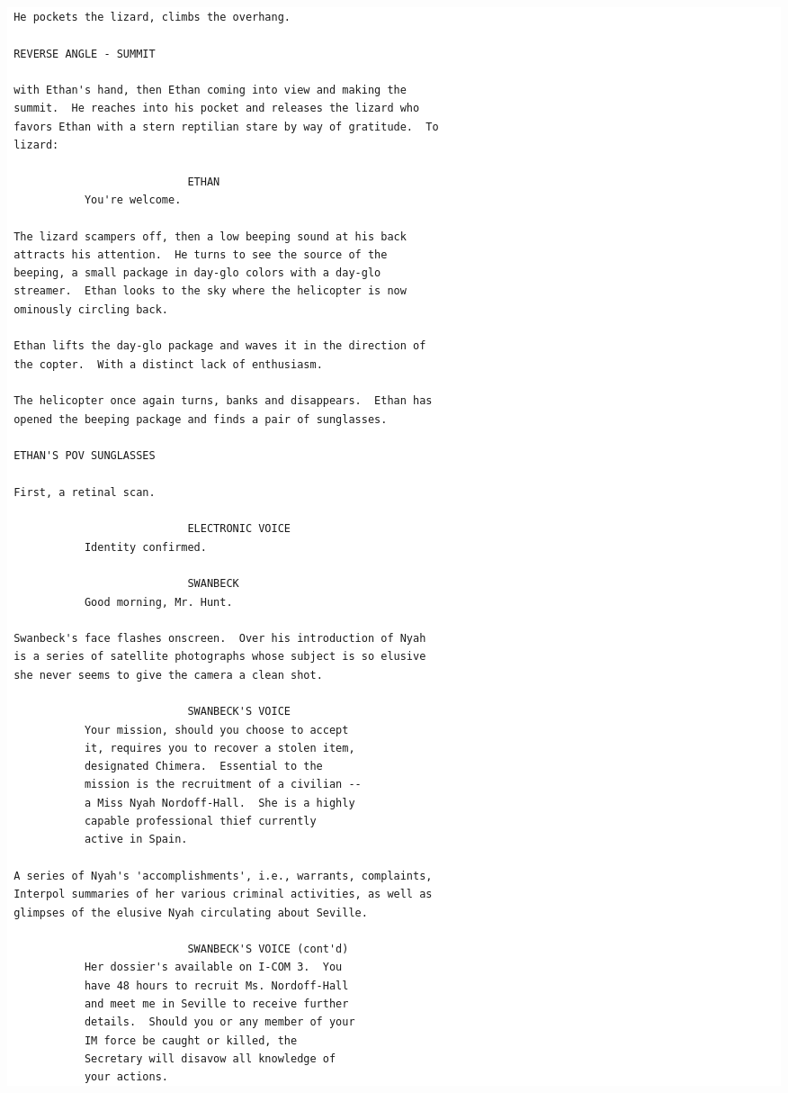      He pockets the lizard, climbs the overhang.

     REVERSE ANGLE - SUMMIT

     with Ethan's hand, then Ethan coming into view and making the 
     summit.  He reaches into his pocket and releases the lizard who 
     favors Ethan with a stern reptilian stare by way of gratitude.  To 
     lizard:

                                ETHAN
                You're welcome.

     The lizard scampers off, then a low beeping sound at his back 
     attracts his attention.  He turns to see the source of the 
     beeping, a small package in day-glo colors with a day-glo 
     streamer.  Ethan looks to the sky where the helicopter is now 
     ominously circling back.

     Ethan lifts the day-glo package and waves it in the direction of 
     the copter.  With a distinct lack of enthusiasm.

     The helicopter once again turns, banks and disappears.  Ethan has 
     opened the beeping package and finds a pair of sunglasses.

     ETHAN'S POV SUNGLASSES

     First, a retinal scan.

                                ELECTRONIC VOICE
                Identity confirmed.

                                SWANBECK
                Good morning, Mr. Hunt.

     Swanbeck's face flashes onscreen.  Over his introduction of Nyah 
     is a series of satellite photographs whose subject is so elusive 
     she never seems to give the camera a clean shot.

                                SWANBECK'S VOICE
                Your mission, should you choose to accept 
                it, requires you to recover a stolen item, 
                designated Chimera.  Essential to the 
                mission is the recruitment of a civilian -- 
                a Miss Nyah Nordoff-Hall.  She is a highly 
                capable professional thief currently 
                active in Spain.

     A series of Nyah's 'accomplishments', i.e., warrants, complaints, 
     Interpol summaries of her various criminal activities, as well as 
     glimpses of the elusive Nyah circulating about Seville.

                                SWANBECK'S VOICE (cont'd)
                Her dossier's available on I-COM 3.  You 
                have 48 hours to recruit Ms. Nordoff-Hall 
                and meet me in Seville to receive further 
                details.  Should you or any member of your 
                IM force be caught or killed, the 
                Secretary will disavow all knowledge of 
                your actions.
